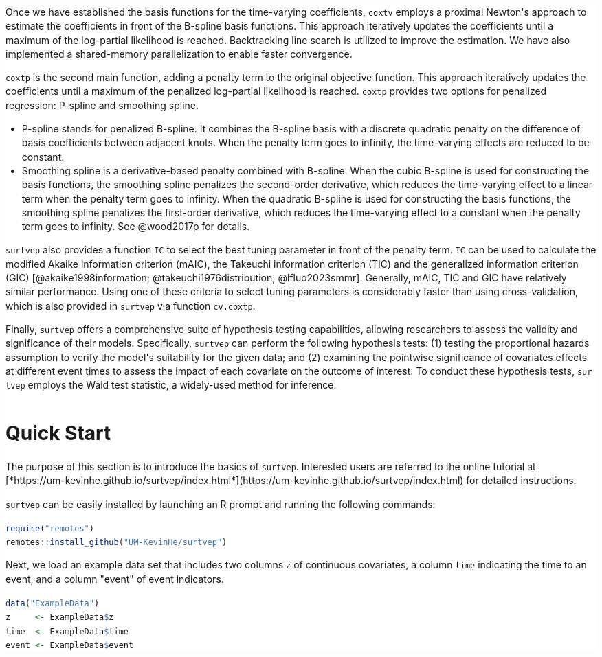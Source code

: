 Once we have established the basis functions for the time-varying coefficients, `coxtv` employs a proximal Newton's approach to estimate the coefficients in front of the B-spline basis functions. This approach iteratively updates the coefficients until a maximum of the log-partial likelihood is reached. Backtracking line search is utilized to improve the estimation. We have also implemented a shared-memory parallelization to enable faster convergence. 

`coxtp` is the second main function, adding a penalty term to the original objective function. This approach iteratively updates the coefficients until a maximum of the penalized log-partial likelihood is reached. `coxtp` provides two options for penalized regression: P-spline and smoothing spline. 

* P-spline stands for penalized B-spline. It combines the B-spline basis with a discrete quadratic penalty on the difference of basis coefficients between adjacent knots. When the penalty term goes to infinity, the time-varying effects are reduced to be constant. 
* Smoothing spline is a derivative-based penalty combined with B-spline. When the cubic B-spline is used for constructing the basis functions, the smoothing spline penalizes the second-order derivative, which reduces the time-varying effect to a linear term when the penalty term goes to infinity.  When the quadratic B-spline is used for constructing the basis functions, the smoothing spline penalizes the first-order derivative, which reduces the time-varying effect to a constant when the penalty term goes to infinity. See @wood2017p for details.

`surtvep` also provides a function `IC` to select the best tuning parameter in front of the penalty term. `IC` can be used to calculate the modified Akaike information criterion (mAIC), the Takeuchi information criterion (TIC) and the generalized information criterion (GIC) [@akaike1998information; @takeuchi1976distribution; @lfluo2023smmr]. Generally, mAIC, TIC and GIC have relatively similar performance. Using one of these criteria to select tuning parameters is considerably faster than using cross-validation, which is also provided in `surtvep` via function `cv.coxtp`.

Finally, `surtvep` offers a comprehensive suite of hypothesis testing capabilities, allowing researchers to assess the validity and significance of their models. Specifically, `surtvep` can perform the following hypothesis tests: (1) testing the proportional hazards assumption to verify the model's suitability for the given data; and (2) examining the pointwise significance of covariates effects at different event times to assess the impact of each covariate on the outcome of interest. To conduct these hypothesis tests, `surtvep` employs the Wald test statistic, a widely-used method for inference.


# Quick Start 

The purpose of this section is to introduce the basics of `surtvep`. Interested users are referred to the online tutorial at [*https://um-kevinhe.github.io/surtvep/index.html*](https://um-kevinhe.github.io/surtvep/index.html) for detailed instructions.

`surtvep` can be easily installed by launching an R prompt and running the following commands:

```r
require("remotes")
remotes::install_github("UM-KevinHe/surtvep")
```

Next, we load an example data set that includes two columns `z` of continuous covariates, a column `time` indicating the time to an event, and a column "event" of event indicators.

```r
data("ExampleData")
z     <- ExampleData$z
time  <- ExampleData$time
event <- ExampleData$event
```
